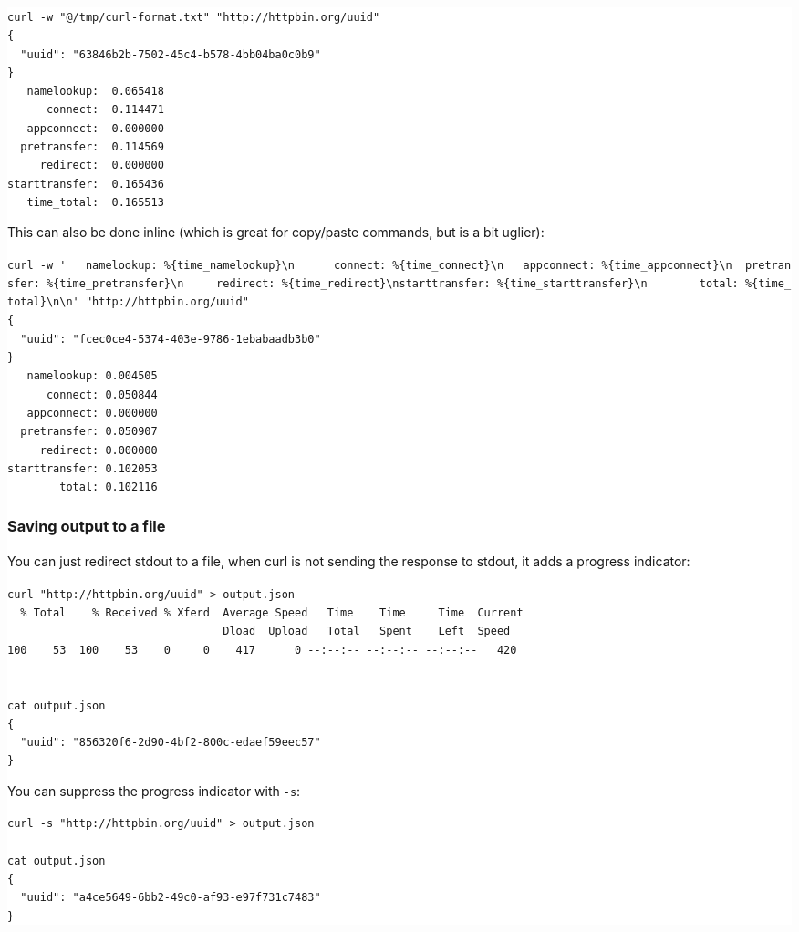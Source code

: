 ```
curl -w "@/tmp/curl-format.txt" "http://httpbin.org/uuid"
{
  "uuid": "63846b2b-7502-45c4-b578-4bb04ba0c0b9"
}
   namelookup:  0.065418
      connect:  0.114471
   appconnect:  0.000000
  pretransfer:  0.114569
     redirect:  0.000000
starttransfer:  0.165436
   time_total:  0.165513
```

This can also be done inline (which is great for copy/paste commands, but is a bit uglier):

```
curl -w '   namelookup: %{time_namelookup}\n      connect: %{time_connect}\n   appconnect: %{time_appconnect}\n  pretransfer: %{time_pretransfer}\n     redirect: %{time_redirect}\nstarttransfer: %{time_starttransfer}\n        total: %{time_total}\n\n' "http://httpbin.org/uuid"
{
  "uuid": "fcec0ce4-5374-403e-9786-1ebabaadb3b0"
}
   namelookup: 0.004505
      connect: 0.050844
   appconnect: 0.000000
  pretransfer: 0.050907
     redirect: 0.000000
starttransfer: 0.102053
        total: 0.102116
```

### Saving output to a file

You can just redirect stdout to a file, when curl is not sending the response to stdout, it adds a progress indicator:

```
curl "http://httpbin.org/uuid" > output.json
  % Total    % Received % Xferd  Average Speed   Time    Time     Time  Current
                                 Dload  Upload   Total   Spent    Left  Speed
100    53  100    53    0     0    417      0 --:--:-- --:--:-- --:--:--   420


cat output.json
{
  "uuid": "856320f6-2d90-4bf2-800c-edaef59eec57"
}
```

You can suppress the progress indicator with `-s`:


```
curl -s "http://httpbin.org/uuid" > output.json

cat output.json
{
  "uuid": "a4ce5649-6bb2-49c0-af93-e97f731c7483"
}
```
